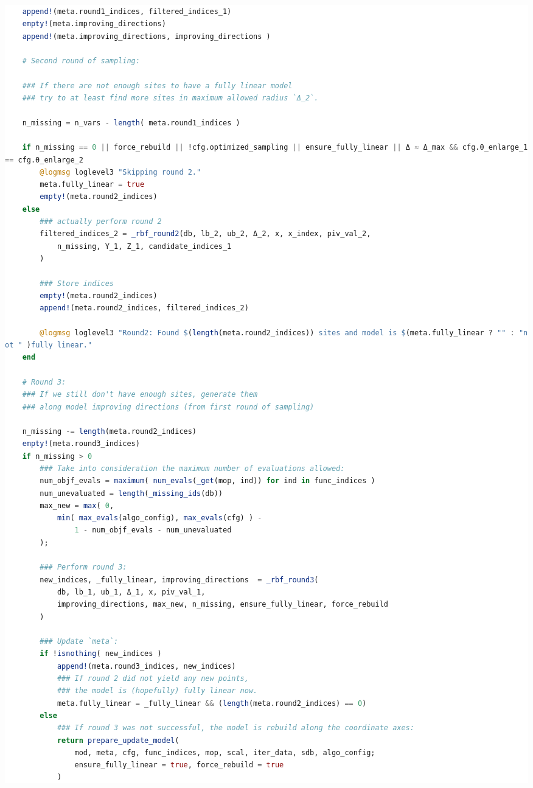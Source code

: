 ````julia
	append!(meta.round1_indices, filtered_indices_1)
	empty!(meta.improving_directions)
	append!(meta.improving_directions, improving_directions )

	# Second round of sampling:

	### If there are not enough sites to have a fully linear model
	### try to at least find more sites in maximum allowed radius `Δ_2`.

	n_missing = n_vars - length( meta.round1_indices )

	if n_missing == 0 || force_rebuild || !cfg.optimized_sampling || ensure_fully_linear || Δ ≈ Δ_max && cfg.θ_enlarge_1 == cfg.θ_enlarge_2
		@logmsg loglevel3 "Skipping round 2."
		meta.fully_linear = true
		empty!(meta.round2_indices)
	else
		### actually perform round 2
		filtered_indices_2 = _rbf_round2(db, lb_2, ub_2, Δ_2, x, x_index, piv_val_2,
			n_missing, Y_1, Z_1, candidate_indices_1
		)

		### Store indices
		empty!(meta.round2_indices)
		append!(meta.round2_indices, filtered_indices_2)

		@logmsg loglevel3 "Round2: Found $(length(meta.round2_indices)) sites and model is $(meta.fully_linear ? "" : "not " )fully linear."
	end

	# Round 3:
	### If we still don't have enough sites, generate them
	### along model improving directions (from first round of sampling)

	n_missing -= length(meta.round2_indices)
	empty!(meta.round3_indices)
	if n_missing > 0
		### Take into consideration the maximum number of evaluations allowed:
		num_objf_evals = maximum( num_evals(_get(mop, ind)) for ind in func_indices )
		num_unevaluated = length(_missing_ids(db))
		max_new = max( 0,
			min( max_evals(algo_config), max_evals(cfg) ) -
				1 - num_objf_evals - num_unevaluated
		);

		### Perform round 3:
		new_indices, _fully_linear, improving_directions  = _rbf_round3(
			db, lb_1, ub_1, Δ_1, x, piv_val_1,
			improving_directions, max_new, n_missing, ensure_fully_linear, force_rebuild
		)

		### Update `meta`:
		if !isnothing( new_indices )
			append!(meta.round3_indices, new_indices)
			### If round 2 did not yield any new points,
			### the model is (hopefully) fully linear now.
			meta.fully_linear = _fully_linear && (length(meta.round2_indices) == 0)
		else
			### If round 3 was not successful, the model is rebuild along the coordinate axes:
			return prepare_update_model(
				mod, meta, cfg, func_indices, mop, scal, iter_data, sdb, algo_config;
				ensure_fully_linear = true, force_rebuild = true
			)
````